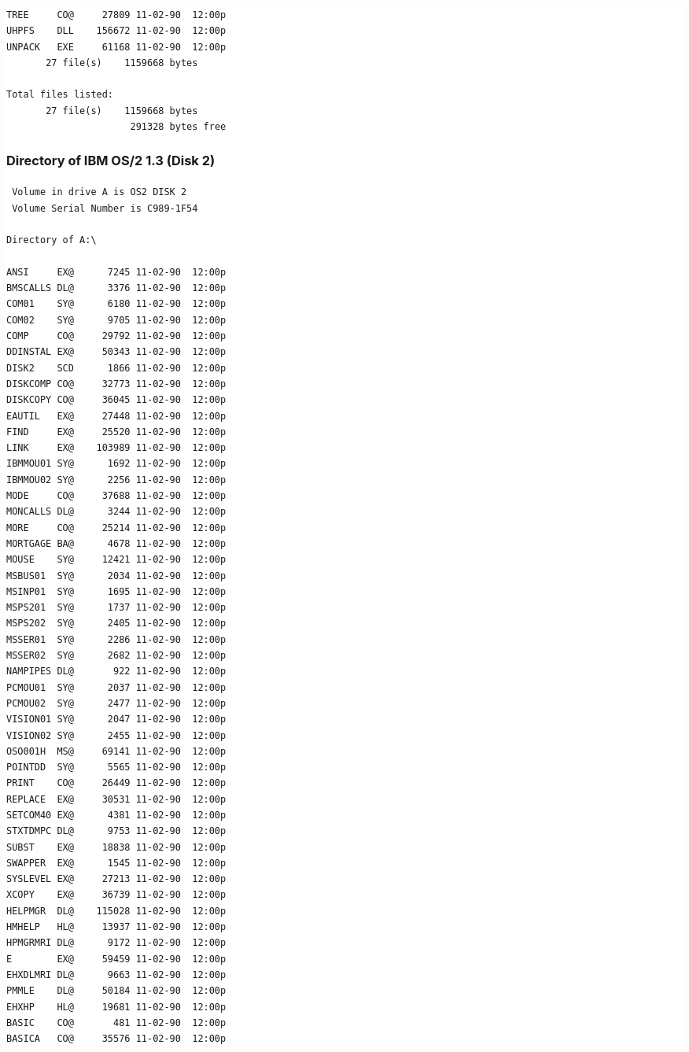	TREE     CO@     27809 11-02-90  12:00p
	UHPFS    DLL    156672 11-02-90  12:00p
	UNPACK   EXE     61168 11-02-90  12:00p
	       27 file(s)    1159668 bytes

	Total files listed:
	       27 file(s)    1159668 bytes
	                      291328 bytes free

### Directory of IBM OS/2 1.3 (Disk 2)

	 Volume in drive A is OS2 DISK 2 
	 Volume Serial Number is C989-1F54

	Directory of A:\

	ANSI     EX@      7245 11-02-90  12:00p
	BMSCALLS DL@      3376 11-02-90  12:00p
	COM01    SY@      6180 11-02-90  12:00p
	COM02    SY@      9705 11-02-90  12:00p
	COMP     CO@     29792 11-02-90  12:00p
	DDINSTAL EX@     50343 11-02-90  12:00p
	DISK2    SCD      1866 11-02-90  12:00p
	DISKCOMP CO@     32773 11-02-90  12:00p
	DISKCOPY CO@     36045 11-02-90  12:00p
	EAUTIL   EX@     27448 11-02-90  12:00p
	FIND     EX@     25520 11-02-90  12:00p
	LINK     EX@    103989 11-02-90  12:00p
	IBMMOU01 SY@      1692 11-02-90  12:00p
	IBMMOU02 SY@      2256 11-02-90  12:00p
	MODE     CO@     37688 11-02-90  12:00p
	MONCALLS DL@      3244 11-02-90  12:00p
	MORE     CO@     25214 11-02-90  12:00p
	MORTGAGE BA@      4678 11-02-90  12:00p
	MOUSE    SY@     12421 11-02-90  12:00p
	MSBUS01  SY@      2034 11-02-90  12:00p
	MSINP01  SY@      1695 11-02-90  12:00p
	MSPS201  SY@      1737 11-02-90  12:00p
	MSPS202  SY@      2405 11-02-90  12:00p
	MSSER01  SY@      2286 11-02-90  12:00p
	MSSER02  SY@      2682 11-02-90  12:00p
	NAMPIPES DL@       922 11-02-90  12:00p
	PCMOU01  SY@      2037 11-02-90  12:00p
	PCMOU02  SY@      2477 11-02-90  12:00p
	VISION01 SY@      2047 11-02-90  12:00p
	VISION02 SY@      2455 11-02-90  12:00p
	OSO001H  MS@     69141 11-02-90  12:00p
	POINTDD  SY@      5565 11-02-90  12:00p
	PRINT    CO@     26449 11-02-90  12:00p
	REPLACE  EX@     30531 11-02-90  12:00p
	SETCOM40 EX@      4381 11-02-90  12:00p
	STXTDMPC DL@      9753 11-02-90  12:00p
	SUBST    EX@     18838 11-02-90  12:00p
	SWAPPER  EX@      1545 11-02-90  12:00p
	SYSLEVEL EX@     27213 11-02-90  12:00p
	XCOPY    EX@     36739 11-02-90  12:00p
	HELPMGR  DL@    115028 11-02-90  12:00p
	HMHELP   HL@     13937 11-02-90  12:00p
	HPMGRMRI DL@      9172 11-02-90  12:00p
	E        EX@     59459 11-02-90  12:00p
	EHXDLMRI DL@      9663 11-02-90  12:00p
	PMMLE    DL@     50184 11-02-90  12:00p
	EHXHP    HL@     19681 11-02-90  12:00p
	BASIC    CO@       481 11-02-90  12:00p
	BASICA   CO@     35576 11-02-90  12:00p